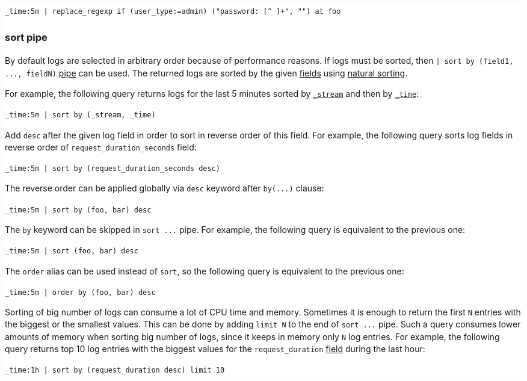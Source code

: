 ```logsql
_time:5m | replace_regexp if (user_type:=admin) ("password: [^ ]+", "") at foo
```

### sort pipe

By default logs are selected in arbitrary order because of performance reasons. If logs must be sorted, then `| sort by (field1, ..., fieldN)` [pipe](#pipes) can be used.
The returned logs are sorted by the given [fields](https://docs.victoriametrics.com/victorialogs/keyconcepts/#data-model)
using [natural sorting](https://en.wikipedia.org/wiki/Natural_sort_order).

For example, the following query returns logs for the last 5 minutes sorted by [`_stream`](https://docs.victoriametrics.com/victorialogs/keyconcepts/#stream-fields)
and then by [`_time`](https://docs.victoriametrics.com/victorialogs/keyconcepts/#time-field):

```logsql
_time:5m | sort by (_stream, _time)
```

Add `desc` after the given log field in order to sort in reverse order of this field. For example, the following query sorts log fields in reverse order of `request_duration_seconds` field:

```logsql
_time:5m | sort by (request_duration_seconds desc)
```

The reverse order can be applied globally via `desc` keyword after `by(...)` clause:

```logsql
_time:5m | sort by (foo, bar) desc
```

The `by` keyword can be skipped in `sort ...` pipe. For example, the following query is equivalent to the previous one:

```logsql
_time:5m | sort (foo, bar) desc
```

The `order` alias can be used instead of `sort`, so the following query is equivalent to the previous one:

```logsql
_time:5m | order by (foo, bar) desc
```

Sorting of big number of logs can consume a lot of CPU time and memory. Sometimes it is enough to return the first `N` entries with the biggest
or the smallest values. This can be done by adding `limit N` to the end of `sort ...` pipe.
Such a query consumes lower amounts of memory when sorting big number of logs, since it keeps in memory only `N` log entries.
For example, the following query returns top 10 log entries with the biggest values
for the `request_duration` [field](https://docs.victoriametrics.com/victorialogs/keyconcepts/#data-model) during the last hour:

```logsql
_time:1h | sort by (request_duration desc) limit 10
```
